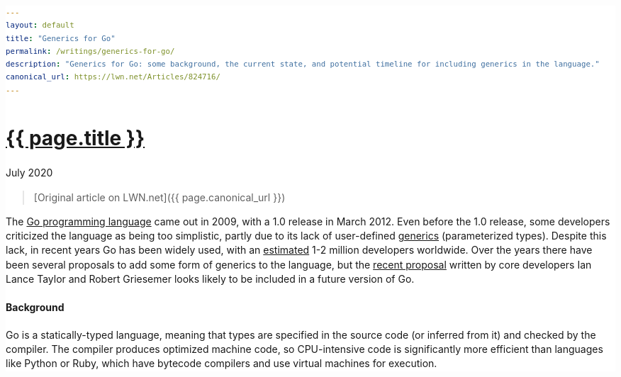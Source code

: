 ```yaml
---
layout: default
title: "Generics for Go"
permalink: /writings/generics-for-go/
description: "Generics for Go: some background, the current state, and potential timeline for including generics in the language."
canonical_url: https://lwn.net/Articles/824716/
---
```

<h1><a href="{{ page.permalink }}">{{ page.title }}</a></h1>
<p class="subtitle">July 2020</p>

> [Original article on LWN.net]({{ page.canonical_url }})

<style>
DIV.BigQuote {
    font-style: normal;
    font-weight: normal;
    color: darkred;
    background-color: white;
    margin-left: 1cm;
    margin-right: 1cm;
}
pre {
    font-size: 90%;
    word-spacing: 0;
}
span {
    color: darkred;
}
</style>


<p>The <a href="https://golang.org/">Go programming language</a> came out
in 2009, with a 1.0 release in March 2012. Even before the 1.0 release,
some developers criticized the language as being too simplistic, partly due
to its lack of user-defined <a
href="https://en.wikipedia.org/wiki/Generic_programming">generics</a> (parameterized types). Despite
this lack, in recent years Go 
has been widely used, with an <a
href="https://research.swtch.com/gophercount">estimated</a> 1-2 million
developers worldwide. Over the years there have been several proposals to
add some form of generics to the language, but the <a
href="https://go.googlesource.com/proposal/+/refs/heads/master/design/go2draft-type-parameters.md">recent
proposal</a> written by core developers Ian Lance Taylor and Robert
Griesemer looks likely to be included in a future version of Go.</p>


<h4>Background</h4>

<p>Go is a statically-typed language, meaning that  types are specified in the
source code (or inferred from it) and checked by the compiler. The compiler
produces optimized machine code, so CPU-intensive code is significantly
more efficient than languages like Python or Ruby, which have bytecode
compilers and use virtual machines for execution.</p>
